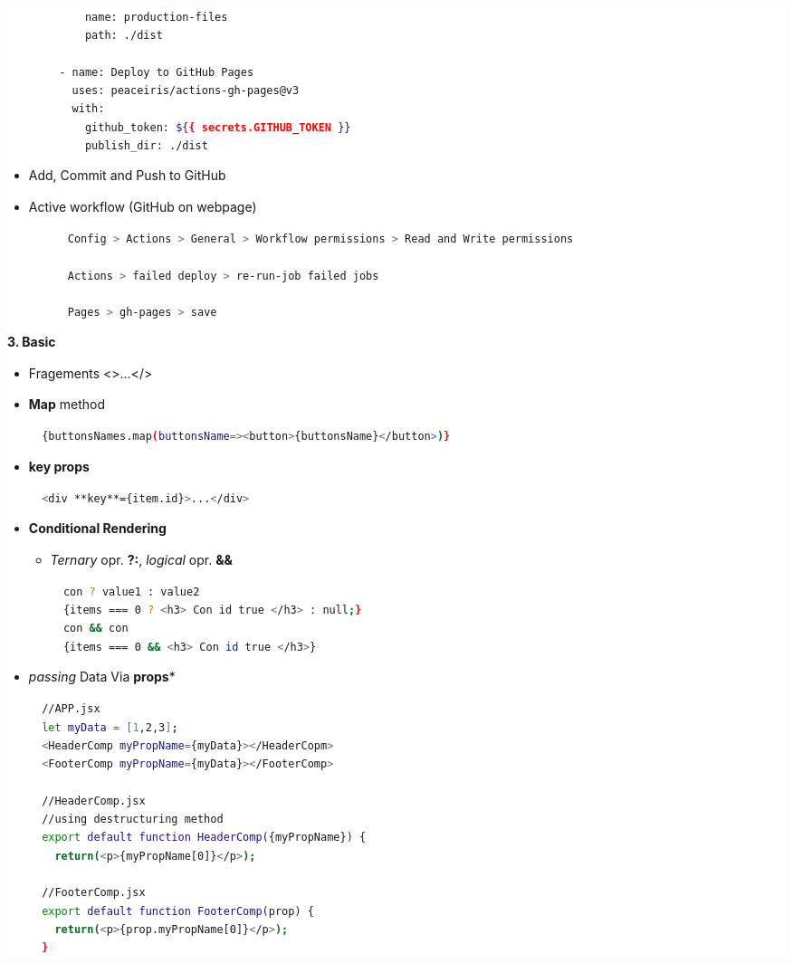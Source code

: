   ```bash
              name: production-files
              path: ./dist

          - name: Deploy to GitHub Pages
            uses: peaceiris/actions-gh-pages@v3
            with:
              github_token: ${{ secrets.GITHUB_TOKEN }}
              publish_dir: ./dist

  ```

- Add, Commit and Push to GitHub
- Active workflow (GitHub on webpage)

  ```bash
        Config > Actions > General > Workflow permissions > Read and Write permissions

        Actions > failed deploy > re-run-job failed jobs

        Pages > gh-pages > save

  ```

**3. Basic**
- Fragements <>...</>
- **Map** method
  ```bash
    {buttonsNames.map(buttonsName=><button>{buttonsName}</button>)}
  ```
- **key props**
  ```bash
    <div **key**={item.id}>...</div>
  ```
- **Conditional Rendering**

  - *Ternary* opr. **?:**, *logical* opr. **&&**

    ```bash
      con ? value1 : value2
      {items === 0 ? <h3> Con id true </h3> : null;}
      con && con
      {items === 0 && <h3> Con id true </h3>}

    ```

- *passing* Data Via **props***

  ```bash
    //APP.jsx
    let myData = [1,2,3];
    <HeaderComp myPropName={myData}></HeaderCopm>
    <FooterComp myPropName={myData}></FooterComp>

    //HeaderComp.jsx
    //using destructuring method
    export default function HeaderComp({myPropName}) {
      return(<p>{myPropName[0]}</p>);

    //FooterComp.jsx
    export default function FooterComp(prop) {
      return(<p>{prop.myPropName[0]}</p>);
    }

  ```
